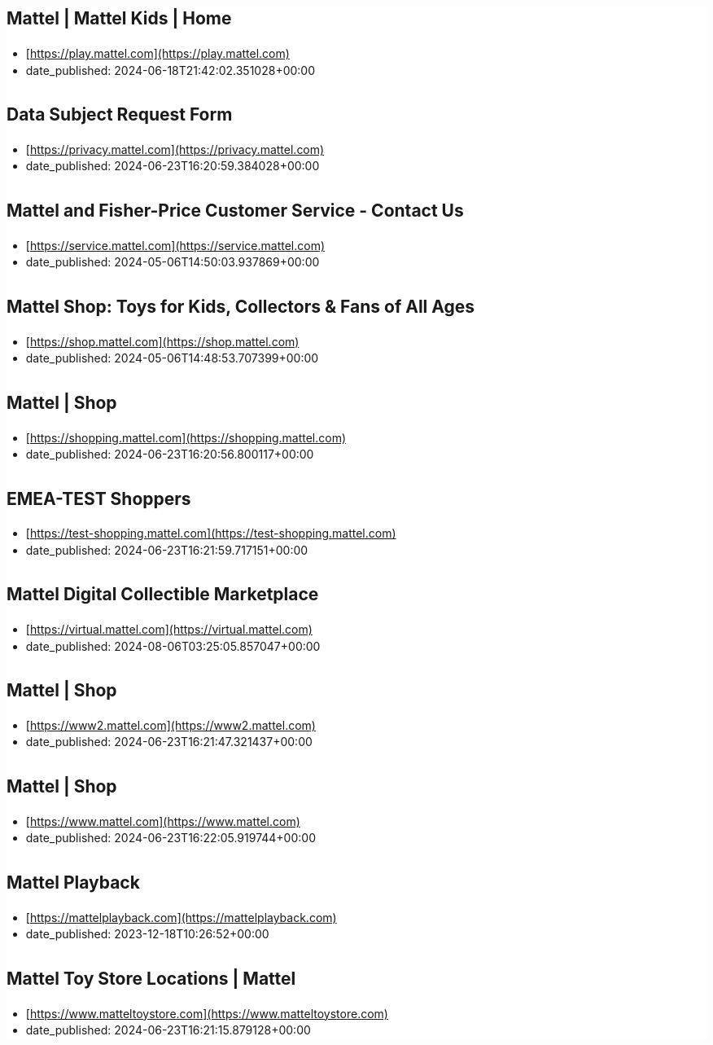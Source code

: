  ## Mattel | Mattel Kids | Home
 - [https://play.mattel.com](https://play.mattel.com)
 - date_published: 2024-06-18T21:42:02.351028+00:00

 ## Data Subject Request Form
 - [https://privacy.mattel.com](https://privacy.mattel.com)
 - date_published: 2024-06-23T16:20:59.384028+00:00

 ## Mattel and Fisher-Price Customer Service - Contact Us
 - [https://service.mattel.com](https://service.mattel.com)
 - date_published: 2024-05-06T14:50:03.937869+00:00

 ## Mattel Shop: Toys for Kids, Collectors & Fans of All Ages
 - [https://shop.mattel.com](https://shop.mattel.com)
 - date_published: 2024-05-06T14:48:53.707399+00:00

 ## Mattel | Shop
 - [https://shopping.mattel.com](https://shopping.mattel.com)
 - date_published: 2024-06-23T16:20:56.800117+00:00

 ## EMEA-TEST Shoppers
 - [https://test-shopping.mattel.com](https://test-shopping.mattel.com)
 - date_published: 2024-06-23T16:21:59.717151+00:00

 ## Mattel Digital Collectible Marketplace
 - [https://virtual.mattel.com](https://virtual.mattel.com)
 - date_published: 2024-08-06T03:25:05.857047+00:00

 ## Mattel | Shop
 - [https://www2.mattel.com](https://www2.mattel.com)
 - date_published: 2024-06-23T16:21:47.321437+00:00

 ## Mattel | Shop
 - [https://www.mattel.com](https://www.mattel.com)
 - date_published: 2024-06-23T16:22:05.919744+00:00

 ## Mattel Playback
 - [https://mattelplayback.com](https://mattelplayback.com)
 - date_published: 2023-12-18T10:26:52+00:00

 ## Mattel Toy Store Locations | Mattel
 - [https://www.matteltoystore.com](https://www.matteltoystore.com)
 - date_published: 2024-06-23T16:21:15.879128+00:00
